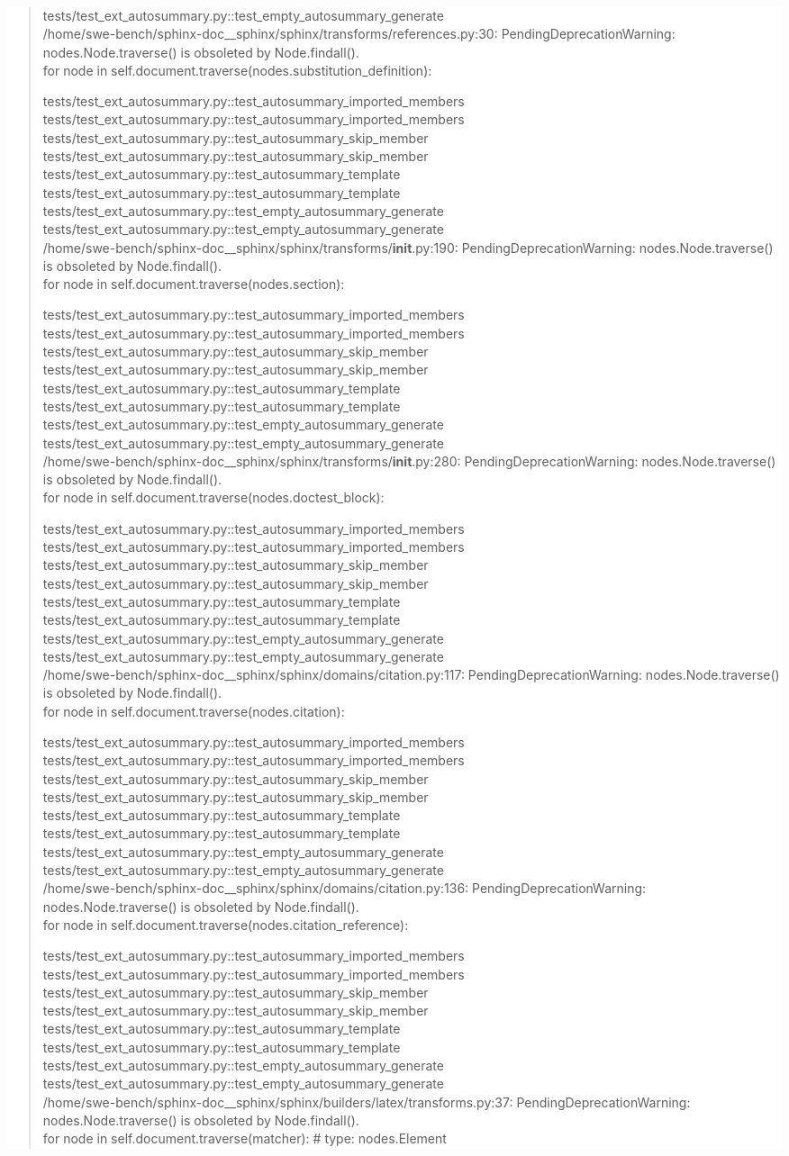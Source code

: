 > tests/test_ext_autosummary.py::test_empty_autosummary_generate  
>   /home/swe-bench/sphinx-doc__sphinx/sphinx/transforms/references.py:30: PendingDeprecationWarning: nodes.Node.traverse() is obsoleted by Node.findall().  
>     for node in self.document.traverse(nodes.substitution_definition):  
>   
> tests/test_ext_autosummary.py::test_autosummary_imported_members  
> tests/test_ext_autosummary.py::test_autosummary_imported_members  
> tests/test_ext_autosummary.py::test_autosummary_skip_member  
> tests/test_ext_autosummary.py::test_autosummary_skip_member  
> tests/test_ext_autosummary.py::test_autosummary_template  
> tests/test_ext_autosummary.py::test_autosummary_template  
> tests/test_ext_autosummary.py::test_empty_autosummary_generate  
> tests/test_ext_autosummary.py::test_empty_autosummary_generate  
>   /home/swe-bench/sphinx-doc__sphinx/sphinx/transforms/__init__.py:190: PendingDeprecationWarning: nodes.Node.traverse() is obsoleted by Node.findall().  
>     for node in self.document.traverse(nodes.section):  
>   
> tests/test_ext_autosummary.py::test_autosummary_imported_members  
> tests/test_ext_autosummary.py::test_autosummary_imported_members  
> tests/test_ext_autosummary.py::test_autosummary_skip_member  
> tests/test_ext_autosummary.py::test_autosummary_skip_member  
> tests/test_ext_autosummary.py::test_autosummary_template  
> tests/test_ext_autosummary.py::test_autosummary_template  
> tests/test_ext_autosummary.py::test_empty_autosummary_generate  
> tests/test_ext_autosummary.py::test_empty_autosummary_generate  
>   /home/swe-bench/sphinx-doc__sphinx/sphinx/transforms/__init__.py:280: PendingDeprecationWarning: nodes.Node.traverse() is obsoleted by Node.findall().  
>     for node in self.document.traverse(nodes.doctest_block):  
>   
> tests/test_ext_autosummary.py::test_autosummary_imported_members  
> tests/test_ext_autosummary.py::test_autosummary_imported_members  
> tests/test_ext_autosummary.py::test_autosummary_skip_member  
> tests/test_ext_autosummary.py::test_autosummary_skip_member  
> tests/test_ext_autosummary.py::test_autosummary_template  
> tests/test_ext_autosummary.py::test_autosummary_template  
> tests/test_ext_autosummary.py::test_empty_autosummary_generate  
> tests/test_ext_autosummary.py::test_empty_autosummary_generate  
>   /home/swe-bench/sphinx-doc__sphinx/sphinx/domains/citation.py:117: PendingDeprecationWarning: nodes.Node.traverse() is obsoleted by Node.findall().  
>     for node in self.document.traverse(nodes.citation):  
>   
> tests/test_ext_autosummary.py::test_autosummary_imported_members  
> tests/test_ext_autosummary.py::test_autosummary_imported_members  
> tests/test_ext_autosummary.py::test_autosummary_skip_member  
> tests/test_ext_autosummary.py::test_autosummary_skip_member  
> tests/test_ext_autosummary.py::test_autosummary_template  
> tests/test_ext_autosummary.py::test_autosummary_template  
> tests/test_ext_autosummary.py::test_empty_autosummary_generate  
> tests/test_ext_autosummary.py::test_empty_autosummary_generate  
>   /home/swe-bench/sphinx-doc__sphinx/sphinx/domains/citation.py:136: PendingDeprecationWarning: nodes.Node.traverse() is obsoleted by Node.findall().  
>     for node in self.document.traverse(nodes.citation_reference):  
>   
> tests/test_ext_autosummary.py::test_autosummary_imported_members  
> tests/test_ext_autosummary.py::test_autosummary_imported_members  
> tests/test_ext_autosummary.py::test_autosummary_skip_member  
> tests/test_ext_autosummary.py::test_autosummary_skip_member  
> tests/test_ext_autosummary.py::test_autosummary_template  
> tests/test_ext_autosummary.py::test_autosummary_template  
> tests/test_ext_autosummary.py::test_empty_autosummary_generate  
> tests/test_ext_autosummary.py::test_empty_autosummary_generate  
>   /home/swe-bench/sphinx-doc__sphinx/sphinx/builders/latex/transforms.py:37: PendingDeprecationWarning: nodes.Node.traverse() is obsoleted by Node.findall().  
>     for node in self.document.traverse(matcher):  # type: nodes.Element  